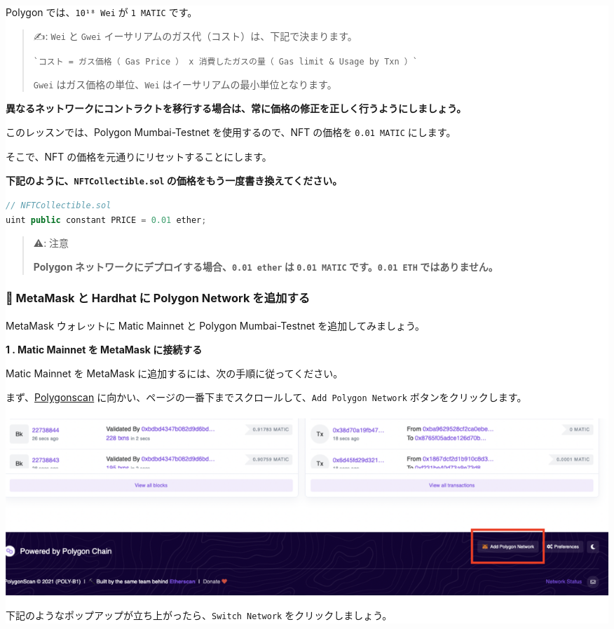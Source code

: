 Polygon では、`10¹⁸ Wei` が `1 MATIC` です。

> ✍️: `Wei` と `Gwei`
> イーサリアムのガス代（コスト）は、下記で決まります。
>
>     `コスト = ガス価格（ Gas Price ） x 消費したガスの量（ Gas limit & Usage by Txn ）`
>
> `Gwei` はガス価格の単位、`Wei` はイーサリアムの最小単位となります。

**異なるネットワークにコントラクトを移行する場合は、常に価格の修正を正しく行うようにしましょう。**

このレッスンでは、Polygon Mumbai-Testnet を使用するので、NFT の価格を `0.01 MATIC` にします。

そこで、NFT の価格を元通りにリセットすることにします。

**下記のように、`NFTCollectible.sol` の価格をもう一度書き換えてください。**

```javascript
// NFTCollectible.sol
uint public constant PRICE = 0.01 ether;
```

> ⚠️: 注意
>
> **Polygon ネットワークにデプロイする場合、`0.01 ether` は `0.01 MATIC` です。`0.01 ETH` ではありません。**

### 🦊 MetaMask と Hardhat に Polygon Network を追加する

MetaMask ウォレットに Matic Mainnet と Polygon Mumbai-Testnet を追加してみましょう。

**1 \. Matic Mainnet を MetaMask に接続する**

Matic Mainnet を MetaMask に追加するには、次の手順に従ってください。

まず、[Polygonscan](https://polygonscan.com/) に向かい、ページの一番下までスクロールして、`Add Polygon Network` ボタンをクリックします。

![](/public/images/201-Polygon-Generative-NFT/section-3/3_2_1.png)

下記のようなポップアップが立ち上がったら、`Switch Network` をクリックしましょう。
